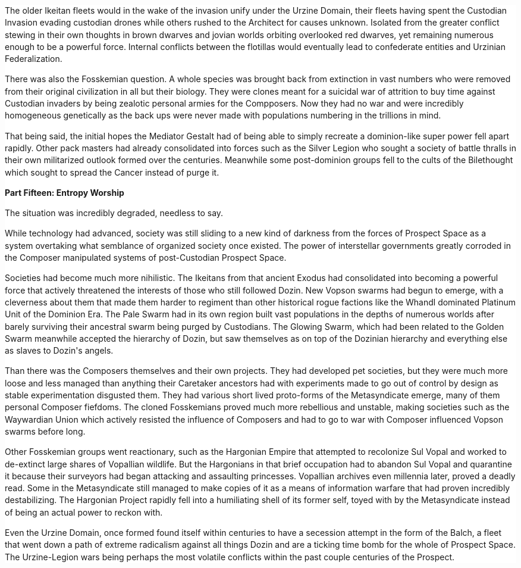 The older Ikeitan fleets would in the wake of the invasion unify under the Urzine Domain, their fleets having spent the Custodian Invasion evading custodian drones while others rushed to the Architect for causes unknown.  Isolated from the greater conflict stewing in their own thoughts in brown dwarves and jovian worlds orbiting overlooked red dwarves, yet remaining numerous enough to be a powerful force.  Internal conflicts between the flotillas would eventually lead to confederate entities and Urzinian Federalization. 

There was also the Fosskemian question.  A whole species was brought back from extinction in vast numbers who were removed from their original civilization in all but their biology.  They were clones meant for a suicidal war of attrition to buy time against Custodian invaders by being zealotic personal armies for the Compposers.  Now they had no war and were incredibly homogeneous genetically as the back ups were never made with populations numbering in the trillions in mind.    

That being said, the initial hopes the Mediator Gestalt had of being able to simply recreate a dominion-like super power fell apart rapidly.  Other pack masters had already consolidated into forces such as the Silver Legion who sought a society of battle thralls in their own militarized outlook formed over the centuries.  Meanwhile some post-dominion groups fell to the cults of the Bilethought which sought to spread the Cancer instead of purge it.   

**Part Fifteen: Entropy Worship**

The situation was incredibly degraded, needless to say.  

While technology had advanced, society was still sliding to a new kind of darkness from the forces of Prospect Space as a system overtaking what semblance of organized society once existed.  The power of interstellar governments greatly corroded in the Composer manipulated systems of post-Custodian Prospect Space.

Societies had become much more nihilistic.  The Ikeitans from that ancient Exodus had consolidated into becoming a powerful force that actively threatened the interests of those who still followed Dozin.  New Vopson swarms had begun to emerge, with a cleverness about them that made them harder to regiment than other historical rogue factions like the Whandl dominated Platinum Unit of  the Dominion Era.  The Pale Swarm had in its own region built vast populations in the depths of numerous worlds after barely surviving their ancestral swarm being purged by Custodians.  The Glowing Swarm, which had been related to the Golden Swarm meanwhile accepted the hierarchy of Dozin, but saw themselves as on top of the Dozinian hierarchy and everything else as slaves to Dozin's angels.    

Than there was the Composers themselves and their own projects.  They had developed pet societies, but they were much more loose and less managed than anything their Caretaker ancestors had with experiments made to go out of control by design as stable experimentation disgusted them.  They had various short lived proto-forms of the Metasyndicate emerge, many of them personal Composer fiefdoms.  The cloned Fosskemians proved much more rebellious and unstable, making societies such as the Waywardian Union which actively resisted the influence of Composers and had to go to war with Composer influenced Vopson swarms before long.    

Other Fosskemian groups went reactionary, such as the Hargonian Empire that attempted to recolonize Sul Vopal and worked to de-extinct large shares of Vopallian wildlife.  But the Hargonians in that brief occupation had to abandon Sul Vopal and quarantine it because their surveyors had began attacking and assaulting princesses.  Vopallian archives even millennia later, proved a deadly read.  Some in the Metasyndicate still managed to make copies of it as a means of information warfare that had proven incredibly destabilizing.  The Hargonian Project rapidly fell into a humiliating shell of its former self, toyed with by the Metasyndicate instead of being an actual power to reckon with. 

Even the Urzine Domain, once formed found itself within centuries to have a secession attempt in the form of the Balch, a fleet that went down a path of extreme radicalism against all things Dozin and are a ticking time bomb for the whole of Prospect Space.  The Urzine-Legion wars being perhaps the most volatile conflicts within the past couple centuries of the Prospect.    
